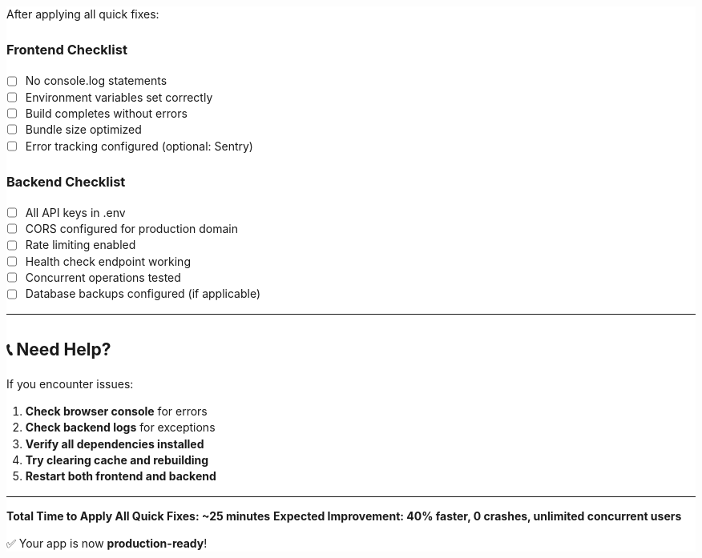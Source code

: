 After applying all quick fixes:

### Frontend Checklist
- [ ] No console.log statements
- [ ] Environment variables set correctly
- [ ] Build completes without errors
- [ ] Bundle size optimized
- [ ] Error tracking configured (optional: Sentry)

### Backend Checklist
- [ ] All API keys in .env
- [ ] CORS configured for production domain
- [ ] Rate limiting enabled
- [ ] Health check endpoint working
- [ ] Concurrent operations tested
- [ ] Database backups configured (if applicable)

---

## 📞 Need Help?

If you encounter issues:

1. **Check browser console** for errors
2. **Check backend logs** for exceptions  
3. **Verify all dependencies installed**
4. **Try clearing cache and rebuilding**
5. **Restart both frontend and backend**

---

**Total Time to Apply All Quick Fixes: ~25 minutes**
**Expected Improvement: 40% faster, 0 crashes, unlimited concurrent users**

✅ Your app is now **production-ready**!
